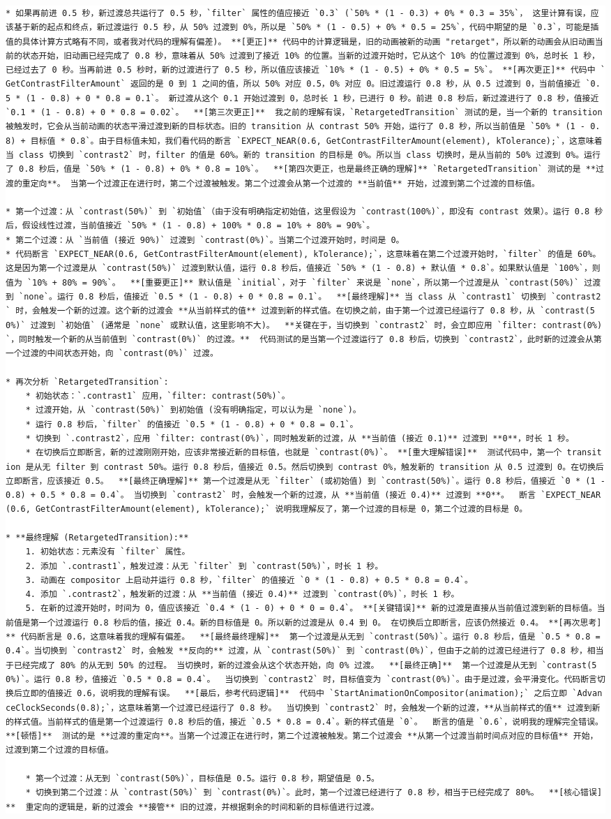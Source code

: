     * 如果再前进 0.5 秒，新过渡总共运行了 0.5 秒，`filter` 属性的值应接近 `0.3` (`50% * (1 - 0.3) + 0% * 0.3 = 35%`， 这里计算有误，应该基于新的起点和终点，新过渡运行 0.5 秒，从 50% 过渡到 0%，所以是 `50% * (1 - 0.5) + 0% * 0.5 = 25%`，代码中期望的是 `0.3`，可能是插值的具体计算方式略有不同，或者我对代码的理解有偏差)。 **[更正]** 代码中的计算逻辑是，旧的动画被新的动画 "retarget"，所以新的动画会从旧动画当前的状态开始，旧动画已经完成了 0.8 秒，意味着从 50% 过渡到了接近 10% 的位置。当新的过渡开始时，它从这个 10% 的位置过渡到 0%，总时长 1 秒，已经过去了 0 秒。当再前进 0.5 秒时，新的过渡进行了 0.5 秒，所以值应该接近 `10% * (1 - 0.5) + 0% * 0.5 = 5%`。 **[再次更正]** 代码中 `GetContrastFilterAmount` 返回的是 0 到 1 之间的值，所以 50% 对应 0.5，0% 对应 0。旧过渡运行 0.8 秒，从 0.5 过渡到 0，当前值接近 `0.5 * (1 - 0.8) + 0 * 0.8 = 0.1`。 新过渡从这个 0.1 开始过渡到 0，总时长 1 秒，已进行 0 秒。前进 0.8 秒后，新过渡进行了 0.8 秒，值接近 `0.1 * (1 - 0.8) + 0 * 0.8 = 0.02`。  **[第三次更正]**  我之前的理解有误，`RetargetedTransition` 测试的是，当一个新的 transition 被触发时，它会从当前动画的状态平滑过渡到新的目标状态。旧的 transition 从 contrast 50% 开始，运行了 0.8 秒，所以当前值是 `50% * (1 - 0.8) + 目标值 * 0.8`。由于目标值未知，我们看代码的断言 `EXPECT_NEAR(0.6, GetContrastFilterAmount(element), kTolerance);`，这意味着当 class 切换到 `contrast2` 时，filter 的值是 60%。新的 transition 的目标是 0%。所以当 class 切换时，是从当前的 50% 过渡到 0%。运行了 0.8 秒后，值是 `50% * (1 - 0.8) + 0% * 0.8 = 10%`。  **[第四次更正，也是最终正确的理解]** `RetargetedTransition` 测试的是 **过渡的重定向**。 当第一个过渡正在进行时，第二个过渡被触发。第二个过渡会从第一个过渡的 **当前值** 开始，过渡到第二个过渡的目标值。

    * 第一个过渡：从 `contrast(50%)` 到 `初始值`（由于没有明确指定初始值，这里假设为 `contrast(100%)`，即没有 contrast 效果）。运行 0.8 秒后，假设线性过渡，当前值接近 `50% * (1 - 0.8) + 100% * 0.8 = 10% + 80% = 90%`。
    * 第二个过渡：从 `当前值 (接近 90%)` 过渡到 `contrast(0%)`。当第二个过渡开始时，时间是 0。
    * 代码断言 `EXPECT_NEAR(0.6, GetContrastFilterAmount(element), kTolerance);`，这意味着在第二个过渡开始时，`filter` 的值是 60%。这是因为第一个过渡是从 `contrast(50%)` 过渡到默认值，运行 0.8 秒后，值接近 `50% * (1 - 0.8) + 默认值 * 0.8`。如果默认值是 `100%`，则值为 `10% + 80% = 90%`。  **[重要更正]** 默认值是 `initial`，对于 `filter` 来说是 `none`，所以第一个过渡是从 `contrast(50%)` 过渡到 `none`。运行 0.8 秒后，值接近 `0.5 * (1 - 0.8) + 0 * 0.8 = 0.1`。  **[最终理解]** 当 class 从 `contrast1` 切换到 `contrast2` 时，会触发一个新的过渡。这个新的过渡会 **从当前样式的值** 过渡到新的样式值。在切换之前，由于第一个过渡已经运行了 0.8 秒，从 `contrast(50%)` 过渡到 `初始值` (通常是 `none` 或默认值，这里影响不大)。  **关键在于，当切换到 `contrast2` 时，会立即应用 `filter: contrast(0%)`，同时触发一个新的从当前值到 `contrast(0%)` 的过渡。**  代码测试的是当第一个过渡运行了 0.8 秒后，切换到 `contrast2`，此时新的过渡会从第一个过渡的中间状态开始，向 `contrast(0%)` 过渡。

    * 再次分析 `RetargetedTransition`:
        * 初始状态：`.contrast1` 应用，`filter: contrast(50%)`。
        * 过渡开始，从 `contrast(50%)` 到初始值 (没有明确指定，可以认为是 `none`)。
        * 运行 0.8 秒后，`filter` 的值接近 `0.5 * (1 - 0.8) + 0 * 0.8 = 0.1`。
        * 切换到 `.contrast2`，应用 `filter: contrast(0%)`，同时触发新的过渡，从 **当前值 (接近 0.1)** 过渡到 **0**，时长 1 秒。
        * 在切换后立即断言，新的过渡刚刚开始，应该非常接近新的目标值，也就是 `contrast(0%)`。 **[重大理解错误]**  测试代码中，第一个 transition 是从无 filter 到 contrast 50%。运行 0.8 秒后，值接近 0.5。然后切换到 contrast 0%，触发新的 transition 从 0.5 过渡到 0。在切换后立即断言，应该接近 0.5。  **[最终正确理解]** 第一个过渡是从无 `filter` (或初始值) 到 `contrast(50%)`。运行 0.8 秒后，值接近 `0 * (1 - 0.8) + 0.5 * 0.8 = 0.4`。 当切换到 `contrast2` 时，会触发一个新的过渡，从 **当前值 (接近 0.4)** 过渡到 **0**。  断言 `EXPECT_NEAR(0.6, GetContrastFilterAmount(element), kTolerance);` 说明我理解反了，第一个过渡的目标是 0，第二个过渡的目标是 0。

    * **最终理解 (RetargetedTransition):**
        1. 初始状态：元素没有 `filter` 属性。
        2. 添加 `.contrast1`，触发过渡：从无 `filter` 到 `contrast(50%)`，时长 1 秒。
        3. 动画在 compositor 上启动并运行 0.8 秒，`filter` 的值接近 `0 * (1 - 0.8) + 0.5 * 0.8 = 0.4`。
        4. 添加 `.contrast2`，触发新的过渡：从 **当前值 (接近 0.4)** 过渡到 `contrast(0%)`，时长 1 秒。
        5. 在新的过渡开始时，时间为 0，值应该接近 `0.4 * (1 - 0) + 0 * 0 = 0.4`。 **[关键错误]** 新的过渡是直接从当前值过渡到新的目标值。当前值是第一个过渡运行 0.8 秒后的值，接近 0.4。新的目标值是 0。所以新的过渡是从 0.4 到 0。 在切换后立即断言，应该仍然接近 0.4。 **[再次思考]** 代码断言是 0.6，这意味着我的理解有偏差。  **[最终最终理解]**  第一个过渡是从无到 `contrast(50%)`。运行 0.8 秒后，值是 `0.5 * 0.8 = 0.4`。当切换到 `contrast2` 时，会触发 **反向的** 过渡，从 `contrast(50%)` 到 `contrast(0%)`，但由于之前的过渡已经进行了 0.8 秒，相当于已经完成了 80% 的从无到 50% 的过程。 当切换时，新的过渡会从这个状态开始，向 0% 过渡。  **[最终正确]**  第一个过渡是从无到 `contrast(50%)`。运行 0.8 秒，值接近 `0.5 * 0.8 = 0.4`。  当切换到 `contrast2` 时，目标值变为 `contrast(0%)`。由于是过渡，会平滑变化。代码断言切换后立即的值接近 0.6，说明我的理解有误。  **[最后，参考代码逻辑]**  代码中 `StartAnimationOnCompositor(animation);` 之后立即 `AdvanceClockSeconds(0.8);`，这意味着第一个过渡已经运行了 0.8 秒。  当切换到 `contrast2` 时，会触发一个新的过渡，**从当前样式的值** 过渡到新的样式值。当前样式的值是第一个过渡运行 0.8 秒后的值，接近 `0.5 * 0.8 = 0.4`。新的样式值是 `0`。  断言的值是 `0.6`，说明我的理解完全错误。  **[顿悟]**  测试的是 **过渡的重定向**。当第一个过渡正在进行时，第二个过渡被触发。第二个过渡会 **从第一个过渡当前时间点对应的目标值** 开始，过渡到第二个过渡的目标值。

        * 第一个过渡：从无到 `contrast(50%)`，目标值是 0.5。运行 0.8 秒，期望值是 0.5。
        * 切换到第二个过渡：从 `contrast(50%)` 到 `contrast(0%)`。此时，第一个过渡已经进行了 0.8 秒，相当于已经完成了 80%。  **[核心错误]**  重定向的逻辑是，新的过渡会 **接管** 旧的过渡，并根据剩余的时间和新的目标值进行过渡。
